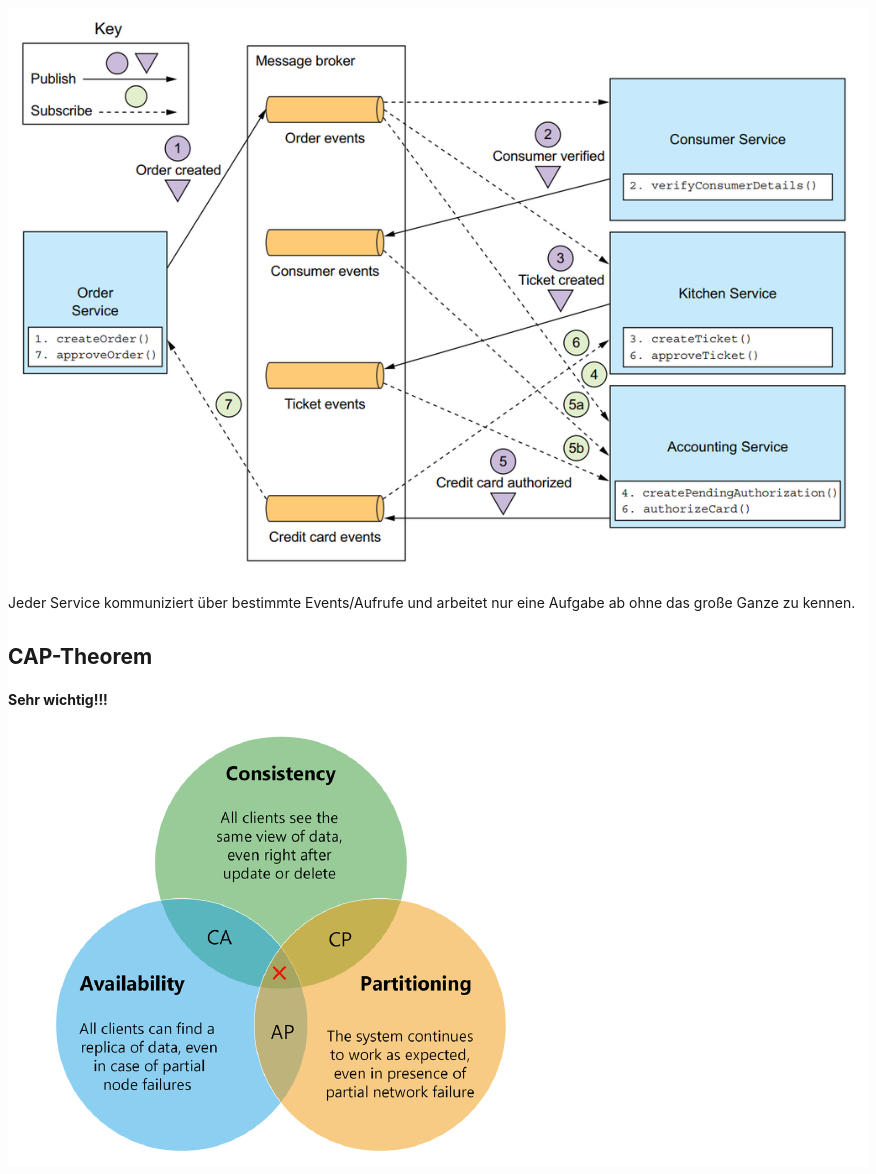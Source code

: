 <img src="Bilder/Verteilte_Systeme_SAGA_Choreographie.png">

Jeder Service kommuniziert über bestimmte Events/Aufrufe und arbeitet nur eine Aufgabe ab ohne das große Ganze zu kennen.


## CAP-Theorem

**Sehr wichtig!!!**

<img src="Bilder/Verteilte_Systeme_CAP_Theorem.png">
